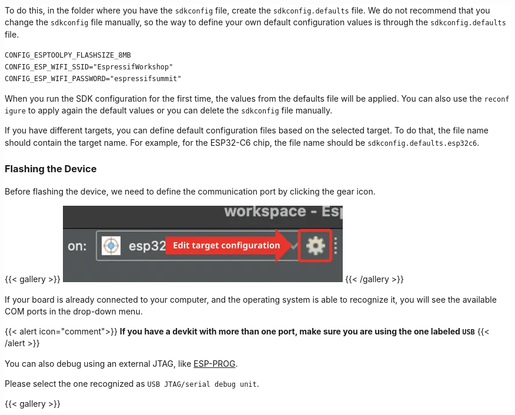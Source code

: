 To do this, in the folder where you have the `sdkconfig` file, create the `sdkconfig.defaults` file.
We do not recommend that you change the `sdkconfig` file manually, so the way to define your own default configuration values is through the `sdkconfig.defaults` file.

```text
CONFIG_ESPTOOLPY_FLASHSIZE_8MB
CONFIG_ESP_WIFI_SSID="EspressifWorkshop"
CONFIG_ESP_WIFI_PASSWORD="espressifsummit"
```

When you run the SDK configuration for the first time, the values from the defaults file will be applied. You can also use the `reconfigure` to apply again the default values or you can delete the `sdkconfig` file manually.

If you have different targets, you can define default configuration files based on the selected target. To do that, the file name should contain the target name. For example, for the ESP32-C6 chip, the file name should be `sdkconfig.defaults.esp32c6`.

### Flashing the Device

Before flashing the device, we need to define the communication port by clicking the gear icon.

{{< gallery >}}
  <img src="assets/espressif-ide-15.webp" />
{{< /gallery >}}

If your board is already connected to your computer, and the operating system is able to recognize it, you will see the available COM ports in the drop-down menu.

{{< alert icon="comment">}}
**If you have a devkit with more than one port, make sure you are using the one labeled `USB`**
{{< /alert >}}

You can also debug using an external JTAG, like [ESP-PROG](https://docs.espressif.com/projects/esp-dev-kits/en/latest/other/esp-prog/user_guide.html).

Please select the one recognized as `USB JTAG/serial debug unit`.

{{< gallery >}}